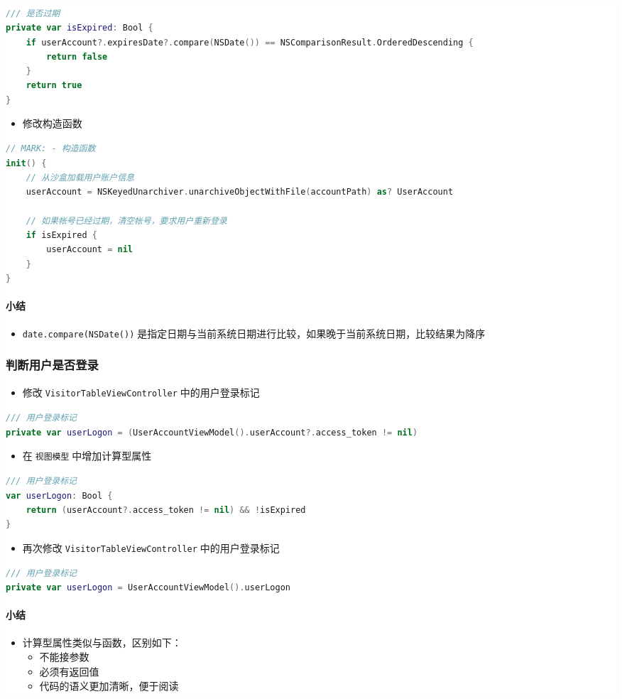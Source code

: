 ```swift
/// 是否过期
private var isExpired: Bool {
    if userAccount?.expiresDate?.compare(NSDate()) == NSComparisonResult.OrderedDescending {
        return false
    }
    return true
}
```

* 修改构造函数

```swift
// MARK: - 构造函数
init() {
    // 从沙盒加载用户账户信息
    userAccount = NSKeyedUnarchiver.unarchiveObjectWithFile(accountPath) as? UserAccount
    
    // 如果帐号已经过期，清空帐号，要求用户重新登录
    if isExpired {
        userAccount = nil
    }
}
```

#### 小结

* `date.compare(NSDate())` 是指定日期与当前系统日期进行比较，如果晚于当前系统日期，比较结果为降序

### 判断用户是否登录

* 修改 `VisitorTableViewController` 中的用户登录标记

```swift
/// 用户登录标记
private var userLogon = (UserAccountViewModel().userAccount?.access_token != nil)
```

* 在 `视图模型` 中增加计算型属性

```swift
/// 用户登录标记
var userLogon: Bool {
    return (userAccount?.access_token != nil) && !isExpired
}
```

* 再次修改 `VisitorTableViewController` 中的用户登录标记

```swift
/// 用户登录标记
private var userLogon = UserAccountViewModel().userLogon
```

#### 小结

* 计算型属性类似与函数，区别如下：
    * 不能接参数
    * 必须有返回值
    * 代码的语义更加清晰，便于阅读
